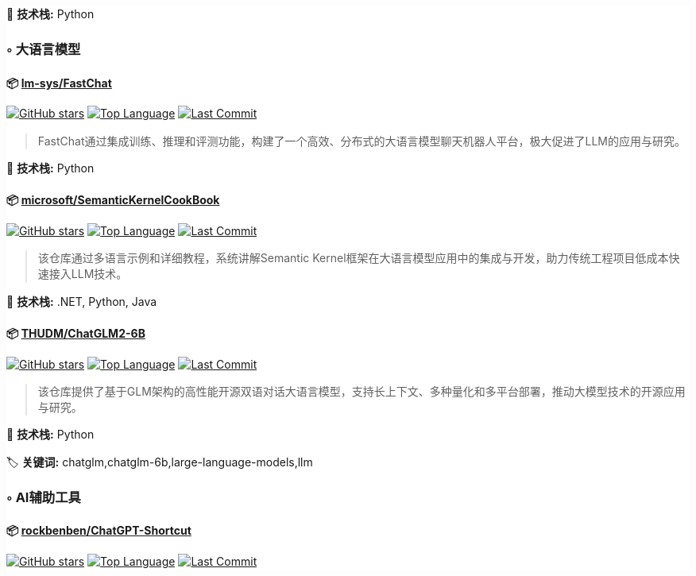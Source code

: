 🔧 **技术栈:** Python



### ◦ 大语言模型

#### 📦 [lm-sys/FastChat](https://github.com/lm-sys/FastChat)

[![GitHub stars](https://img.shields.io/github/stars/lm-sys/FastChat?style=flat-square)](https://github.com/lm-sys/FastChat/stargazers) [![Top Language](https://img.shields.io/github/languages/top/lm-sys/FastChat?style=flat-square)](https://github.com/lm-sys/FastChat) [![Last Commit](https://img.shields.io/github/last-commit/lm-sys/FastChat?style=flat-square)](https://github.com/lm-sys/FastChat/commits)

> FastChat通过集成训练、推理和评测功能，构建了一个高效、分布式的大语言模型聊天机器人平台，极大促进了LLM的应用与研究。

🔧 **技术栈:** Python



#### 📦 [microsoft/SemanticKernelCookBook](https://github.com/microsoft/SemanticKernelCookBook)

[![GitHub stars](https://img.shields.io/github/stars/microsoft/SemanticKernelCookBook?style=flat-square)](https://github.com/microsoft/SemanticKernelCookBook/stargazers) [![Top Language](https://img.shields.io/github/languages/top/microsoft/SemanticKernelCookBook?style=flat-square)](https://github.com/microsoft/SemanticKernelCookBook) [![Last Commit](https://img.shields.io/github/last-commit/microsoft/SemanticKernelCookBook?style=flat-square)](https://github.com/microsoft/SemanticKernelCookBook/commits)

> 该仓库通过多语言示例和详细教程，系统讲解Semantic Kernel框架在大语言模型应用中的集成与开发，助力传统工程项目低成本快速接入LLM技术。

🔧 **技术栈:** .NET, Python, Java



#### 📦 [THUDM/ChatGLM2-6B](https://github.com/THUDM/ChatGLM2-6B)

[![GitHub stars](https://img.shields.io/github/stars/THUDM/ChatGLM2-6B?style=flat-square)](https://github.com/THUDM/ChatGLM2-6B/stargazers) [![Top Language](https://img.shields.io/github/languages/top/THUDM/ChatGLM2-6B?style=flat-square)](https://github.com/THUDM/ChatGLM2-6B) [![Last Commit](https://img.shields.io/github/last-commit/THUDM/ChatGLM2-6B?style=flat-square)](https://github.com/THUDM/ChatGLM2-6B/commits)

> 该仓库提供了基于GLM架构的高性能开源双语对话大语言模型，支持长上下文、多种量化和多平台部署，推动大模型技术的开源应用与研究。

🔧 **技术栈:** Python

🏷️ **关键词:** chatglm,chatglm-6b,large-language-models,llm

### ◦ AI辅助工具

#### 📦 [rockbenben/ChatGPT-Shortcut](https://github.com/rockbenben/ChatGPT-Shortcut)

[![GitHub stars](https://img.shields.io/github/stars/rockbenben/ChatGPT-Shortcut?style=flat-square)](https://github.com/rockbenben/ChatGPT-Shortcut/stargazers) [![Top Language](https://img.shields.io/github/languages/top/rockbenben/ChatGPT-Shortcut?style=flat-square)](https://github.com/rockbenben/ChatGPT-Shortcut) [![Last Commit](https://img.shields.io/github/last-commit/rockbenben/ChatGPT-Shortcut?style=flat-square)](https://github.com/rockbenben/ChatGPT-Shortcut/commits)
